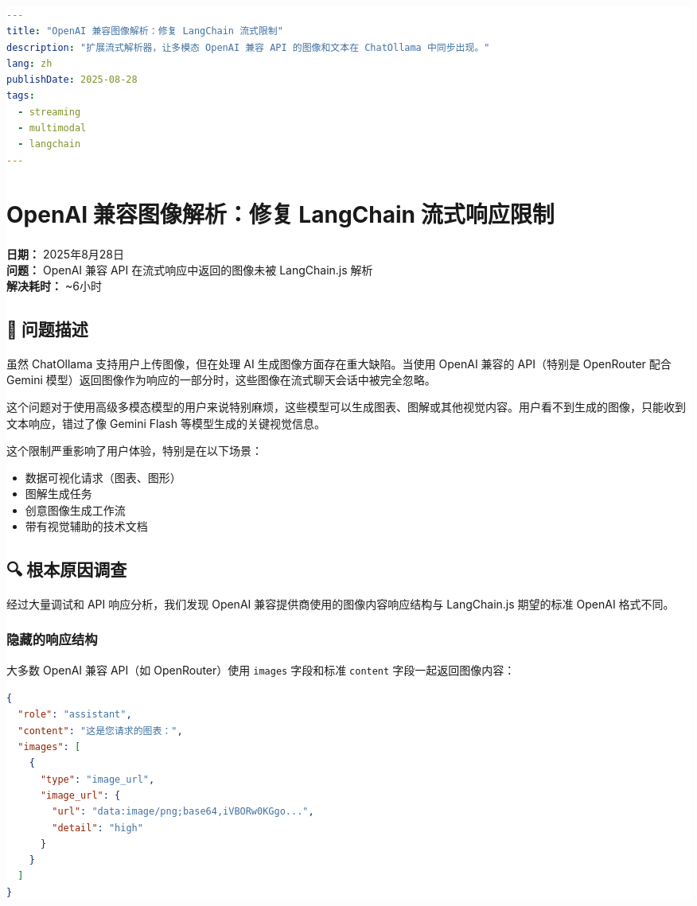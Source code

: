 ```yaml
---
title: "OpenAI 兼容图像解析：修复 LangChain 流式限制"
description: "扩展流式解析器，让多模态 OpenAI 兼容 API 的图像和文本在 ChatOllama 中同步出现。"
lang: zh
publishDate: 2025-08-28
tags:
  - streaming
  - multimodal
  - langchain
---
```


# OpenAI 兼容图像解析：修复 LangChain 流式响应限制

**日期：** 2025年8月28日  
**问题：** OpenAI 兼容 API 在流式响应中返回的图像未被 LangChain.js 解析  
**解决耗时：** ~6小时  

## 🐛 问题描述

虽然 ChatOllama 支持用户上传图像，但在处理 AI 生成图像方面存在重大缺陷。当使用 OpenAI 兼容的 API（特别是 OpenRouter 配合 Gemini 模型）返回图像作为响应的一部分时，这些图像在流式聊天会话中被完全忽略。

这个问题对于使用高级多模态模型的用户来说特别麻烦，这些模型可以生成图表、图解或其他视觉内容。用户看不到生成的图像，只能收到文本响应，错过了像 Gemini Flash 等模型生成的关键视觉信息。

这个限制严重影响了用户体验，特别是在以下场景：
- 数据可视化请求（图表、图形）  
- 图解生成任务
- 创意图像生成工作流
- 带有视觉辅助的技术文档

## 🔍 根本原因调查

经过大量调试和 API 响应分析，我们发现 OpenAI 兼容提供商使用的图像内容响应结构与 LangChain.js 期望的标准 OpenAI 格式不同。

### 隐藏的响应结构

大多数 OpenAI 兼容 API（如 OpenRouter）使用 `images` 字段和标准 `content` 字段一起返回图像内容：

```json
{
  "role": "assistant",
  "content": "这是您请求的图表：",
  "images": [
    {
      "type": "image_url",
      "image_url": {
        "url": "data:image/png;base64,iVBORw0KGgo...",
        "detail": "high"
      }
    }
  ]
}
```
